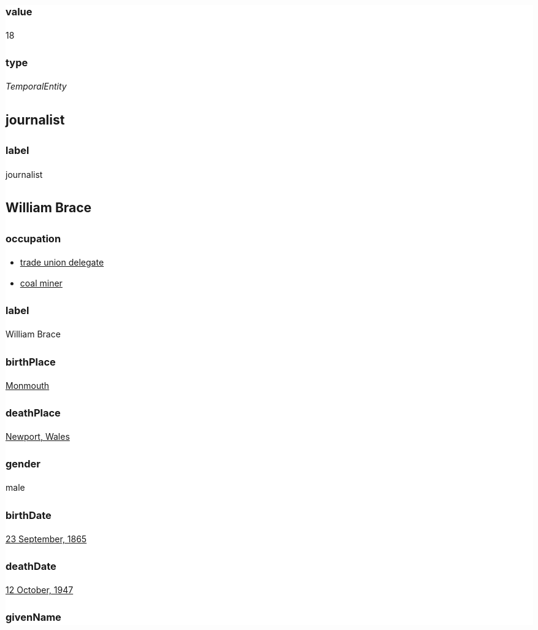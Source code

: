 ### value


18

### type


*TemporalEntity*

## journalist

### label


journalist

## William Brace

### occupation

 - [trade union delegate](#trade-union-delegate)

 - [coal miner](#coal-miner)

### label


William Brace

### birthPlace


[Monmouth](#Monmouth)

### deathPlace


[Newport, Wales](#Newport-Wales)

### gender


male

### birthDate


[23 September, 1865](#23-September-1865)

### deathDate


[12 October, 1947](#12-October-1947)

### givenName
